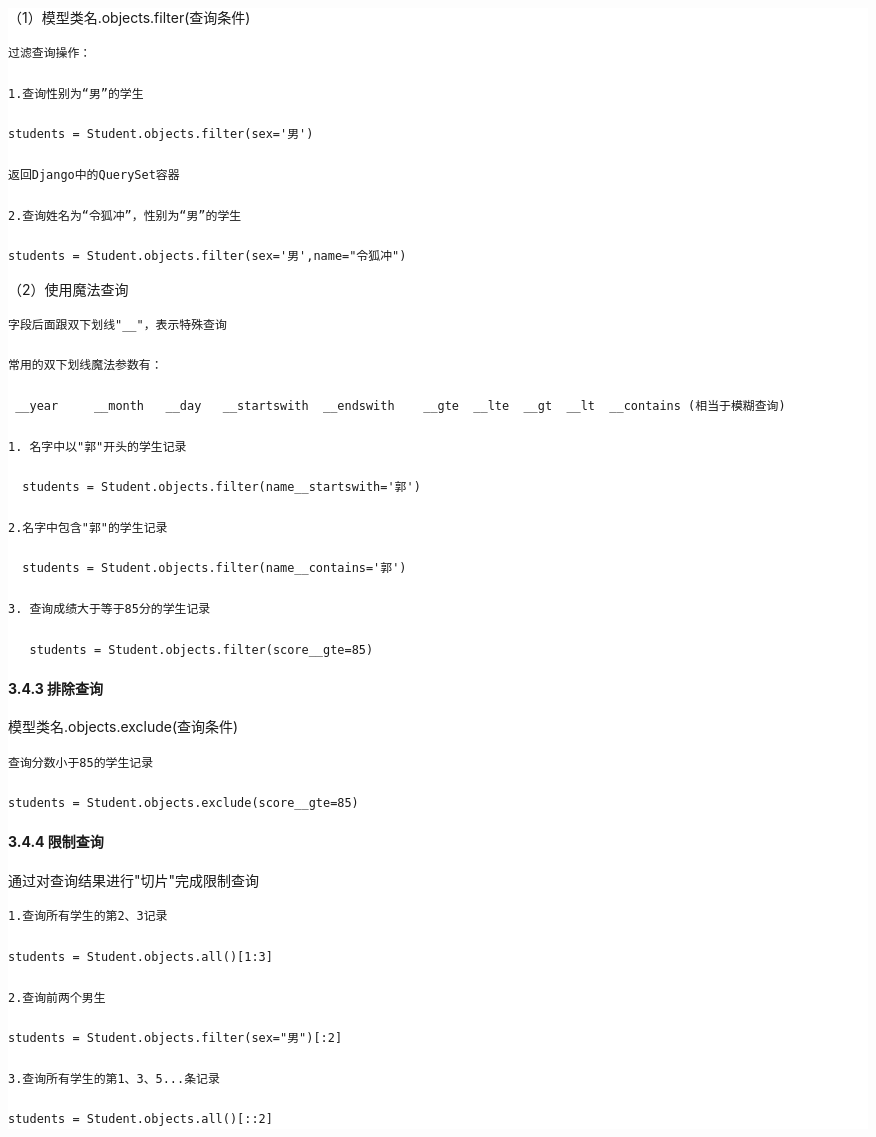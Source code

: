 （1）模型类名.objects.filter(查询条件)

```
过滤查询操作：

1.查询性别为“男”的学生

students = Student.objects.filter(sex='男')

返回Django中的QuerySet容器

2.查询姓名为“令狐冲”，性别为“男”的学生

students = Student.objects.filter(sex='男',name="令狐冲")
```

（2）使用魔法查询

```
字段后面跟双下划线"__"，表示特殊查询

常用的双下划线魔法参数有：

 __year     __month   __day   __startswith  __endswith    __gte  __lte  __gt  __lt  __contains (相当于模糊查询)

1. 名字中以"郭"开头的学生记录

  students = Student.objects.filter(name__startswith='郭')

2.名字中包含"郭"的学生记录

  students = Student.objects.filter(name__contains='郭')

3. 查询成绩大于等于85分的学生记录

   students = Student.objects.filter(score__gte=85)
```

#### 3.4.3  排除查询

模型类名.objects.exclude(查询条件)

```
查询分数小于85的学生记录

students = Student.objects.exclude(score__gte=85)
```

#### 3.4.4  限制查询

通过对查询结果进行"切片"完成限制查询

```
1.查询所有学生的第2、3记录

students = Student.objects.all()[1:3]

2.查询前两个男生

students = Student.objects.filter(sex="男")[:2]

3.查询所有学生的第1、3、5...条记录

students = Student.objects.all()[::2]
```
